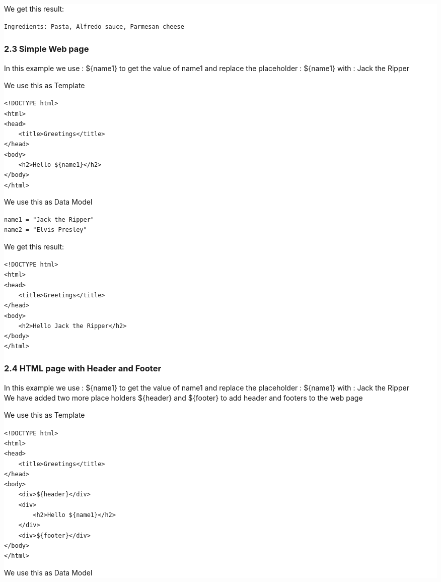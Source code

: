 We get this result:
```
Ingredients: Pasta, Alfredo sauce, Parmesan cheese
```

### 2.3 Simple Web page
In this example we use : ${name1} to get the value of name1 and replace the placeholder : ${name1} with : Jack the Ripper

We use this as Template
```
<!DOCTYPE html>
<html>
<head>
    <title>Greetings</title>
</head>
<body>
    <h2>Hello ${name1}</h2>
</body>
</html>

```
We use this as Data Model
```
name1 = "Jack the Ripper"
name2 = "Elvis Presley"

```

We get this result:
```
<!DOCTYPE html>
<html>
<head>
    <title>Greetings</title>
</head>
<body>
    <h2>Hello Jack the Ripper</h2>
</body>
</html>
```
### 2.4 HTML page with Header and Footer
In this example we use : ${name1} to get the value of name1 and replace the placeholder : ${name1} with : Jack the Ripper \
We have added two more place holders ${header} and ${footer} to add header and footers to the web page

We use this as Template
```
<!DOCTYPE html>
<html>
<head>
    <title>Greetings</title>
</head>
<body>
    <div>${header}</div>
    <div>
        <h2>Hello ${name1}</h2>
    </div>
    <div>${footer}</div>
</body>
</html>

```
We use this as Data Model
```
```